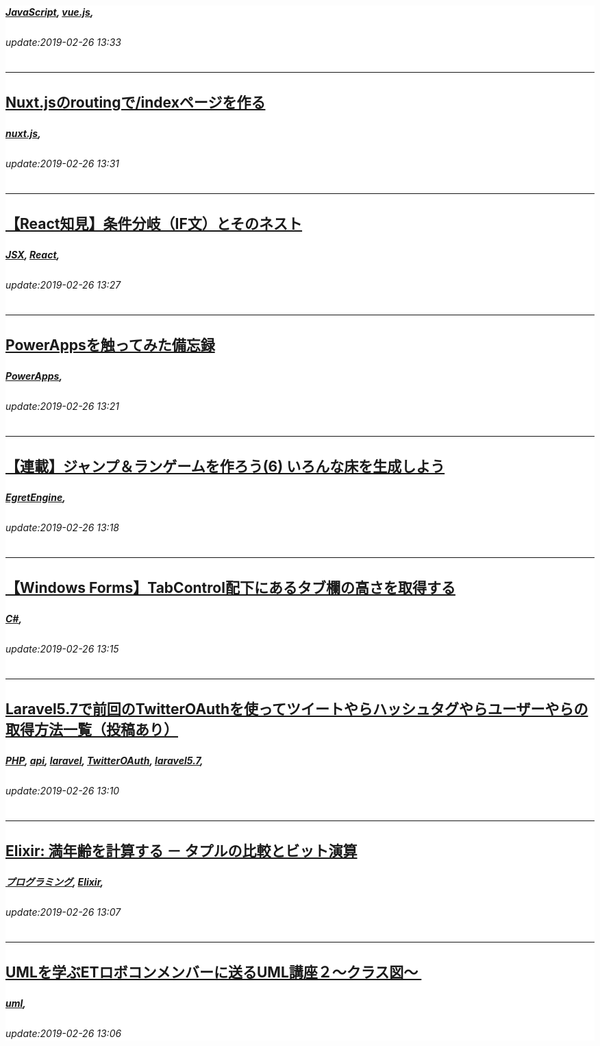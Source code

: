 ##### [JavaScript](https://qiita.com/tags/JavaScript), [vue.js](https://qiita.com/tags/vue.js), 
###### update:2019-02-26 13:33
---
## [Nuxt.jsのroutingで/indexページを作る](https://qiita.com/yakiniku0220/items/b900faee72274625e8e9)
##### [nuxt.js](https://qiita.com/tags/nuxt.js), 
###### update:2019-02-26 13:31
---
## [【React知見】条件分岐（IF文）とそのネスト](https://qiita.com/SLEAZOIDS/items/4f3c1b77d291eef548af)
##### [JSX](https://qiita.com/tags/JSX), [React](https://qiita.com/tags/React), 
###### update:2019-02-26 13:27
---
## [PowerAppsを触ってみた備忘録](https://qiita.com/g-mwam/items/a94012d341990b2a7c13)
##### [PowerApps](https://qiita.com/tags/PowerApps), 
###### update:2019-02-26 13:21
---
## [【連載】ジャンプ＆ランゲームを作ろう(6) いろんな床を生成しよう](https://qiita.com/motoyasu-yamada/items/58412eeecac2e0532b2a)
##### [EgretEngine](https://qiita.com/tags/EgretEngine), 
###### update:2019-02-26 13:18
---
## [【Windows Forms】TabControl配下にあるタブ欄の高さを取得する](https://qiita.com/BluOxy/items/41f43865a3e5749e9576)
##### [C#](https://qiita.com/tags/C#), 
###### update:2019-02-26 13:15
---
## [Laravel5.7で前回のTwitterOAuthを使ってツイートやらハッシュタグやらユーザーやらの取得方法一覧（投稿あり）](https://qiita.com/namizatop/items/6cb233f93687eefc5822)
##### [PHP](https://qiita.com/tags/PHP), [api](https://qiita.com/tags/api), [laravel](https://qiita.com/tags/laravel), [TwitterOAuth](https://qiita.com/tags/TwitterOAuth), [laravel5.7](https://qiita.com/tags/laravel5.7), 
###### update:2019-02-26 13:10
---
## [Elixir: 満年齢を計算する － タプルの比較とビット演算](https://qiita.com/fumio_nonaka/items/bad567bcc7ae21fbe3e2)
##### [プログラミング](https://qiita.com/tags/プログラミング), [Elixir](https://qiita.com/tags/Elixir), 
###### update:2019-02-26 13:07
---
## [UMLを学ぶETロボコンメンバーに送るUML講座２〜クラス図〜 ](https://qiita.com/tukine_T/items/64d0eccd08cb1c64e16e)
##### [uml](https://qiita.com/tags/uml), 
###### update:2019-02-26 13:06